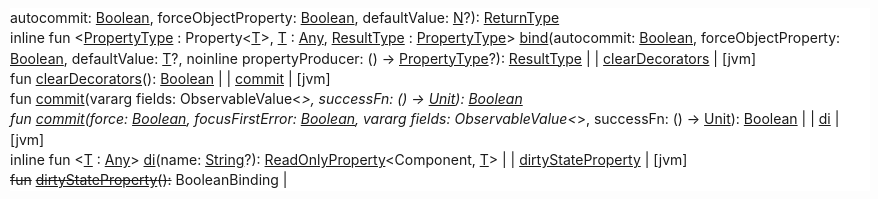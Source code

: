 autocommit: [Boolean](https://kotlinlang.org/api/latest/jvm/stdlib/kotlin/-boolean/index.html), forceObjectProperty: [Boolean](https://kotlinlang.org/api/latest/jvm/stdlib/kotlin/-boolean/index.html), defaultValue: [N](index.md#598546448%2FFunctions%2F-267951372)?): [ReturnType](index.md#598546448%2FFunctions%2F-267951372)<br>inline fun <[PropertyType](index.md#-2047574478%2FFunctions%2F-267951372) : Property<[T](index.md#-2047574478%2FFunctions%2F-267951372)>, [T](index.md#-2047574478%2FFunctions%2F-267951372) : [Any](https://kotlinlang.org/api/latest/jvm/stdlib/kotlin/-any/index.html), [ResultType](index.md#-2047574478%2FFunctions%2F-267951372) : [PropertyType](index.md#-2047574478%2FFunctions%2F-267951372)> [bind](index.md#-2047574478%2FFunctions%2F-267951372)(autocommit: [Boolean](https://kotlinlang.org/api/latest/jvm/stdlib/kotlin/-boolean/index.html), forceObjectProperty: [Boolean](https://kotlinlang.org/api/latest/jvm/stdlib/kotlin/-boolean/index.html), defaultValue: [T](index.md#-2047574478%2FFunctions%2F-267951372)?, noinline propertyProducer: () -> [PropertyType](index.md#-2047574478%2FFunctions%2F-267951372)?): [ResultType](index.md#-2047574478%2FFunctions%2F-267951372) |
| [clearDecorators](index.md#1761512459%2FFunctions%2F-267951372) | [jvm]<br>fun [clearDecorators](index.md#1761512459%2FFunctions%2F-267951372)(): [Boolean](https://kotlinlang.org/api/latest/jvm/stdlib/kotlin/-boolean/index.html) |
| [commit](index.md#46878572%2FFunctions%2F-267951372) | [jvm]<br>fun [commit](index.md#46878572%2FFunctions%2F-267951372)(vararg fields: ObservableValue<*>, successFn: () -> [Unit](https://kotlinlang.org/api/latest/jvm/stdlib/kotlin/-unit/index.html)): [Boolean](https://kotlinlang.org/api/latest/jvm/stdlib/kotlin/-boolean/index.html)<br>fun [commit](index.md#-783912468%2FFunctions%2F-267951372)(force: [Boolean](https://kotlinlang.org/api/latest/jvm/stdlib/kotlin/-boolean/index.html), focusFirstError: [Boolean](https://kotlinlang.org/api/latest/jvm/stdlib/kotlin/-boolean/index.html), vararg fields: ObservableValue<*>, successFn: () -> [Unit](https://kotlinlang.org/api/latest/jvm/stdlib/kotlin/-unit/index.html)): [Boolean](https://kotlinlang.org/api/latest/jvm/stdlib/kotlin/-boolean/index.html) |
| [di](../-edit-keybind-view/index.md#162459997%2FFunctions%2F-267951372) | [jvm]<br>inline fun <[T](../-edit-keybind-view/index.md#162459997%2FFunctions%2F-267951372) : [Any](https://kotlinlang.org/api/latest/jvm/stdlib/kotlin/-any/index.html)> [di](../-edit-keybind-view/index.md#162459997%2FFunctions%2F-267951372)(name: [String](https://kotlinlang.org/api/latest/jvm/stdlib/kotlin/-string/index.html)?): [ReadOnlyProperty](https://kotlinlang.org/api/latest/jvm/stdlib/kotlin.properties/-read-only-property/index.html)<Component, [T](../-edit-keybind-view/index.md#162459997%2FFunctions%2F-267951372)> |
| [dirtyStateProperty](index.md#-739699690%2FFunctions%2F-267951372) | [jvm]<br>~~fun~~ [~~dirtyStateProperty~~](index.md#-739699690%2FFunctions%2F-267951372)~~(~~~~)~~~~:~~ BooleanBinding |